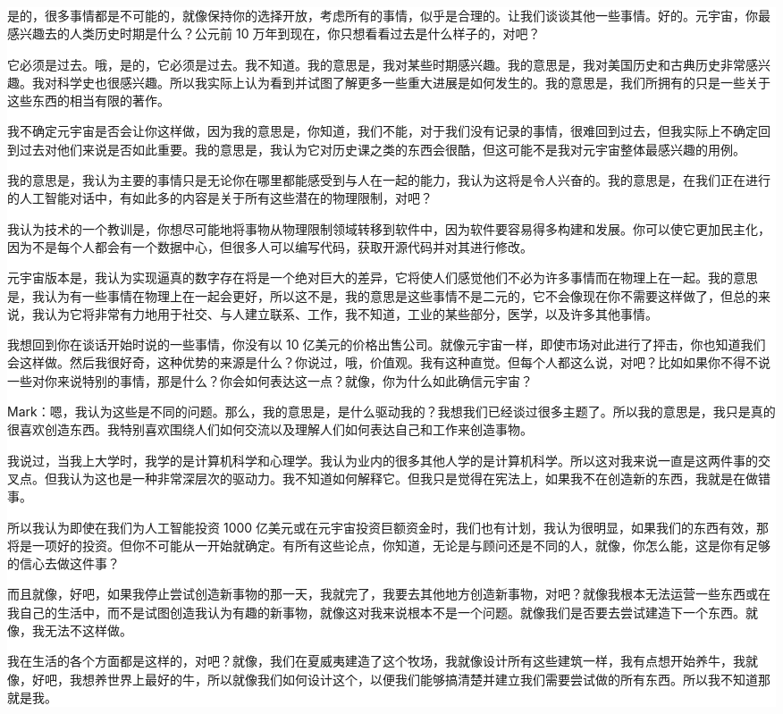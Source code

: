 是的，很多事情都是不可能的，就像保持你的选择开放，考虑所有的事情，似乎是合理的。让我们谈谈其他一些事情。好的。元宇宙，你最感兴趣去的人类历史时期是什么？公元前 10 万年到现在，你只想看看过去是什么样子的，对吧？

它必须是过去。哦，是的，它必须是过去。我不知道。我的意思是，我对某些时期感兴趣。我的意思是，我对美国历史和古典历史非常感兴趣。我对科学史也很感兴趣。所以我实际上认为看到并试图了解更多一些重大进展是如何发生的。我的意思是，我们所拥有的只是一些关于这些东西的相当有限的著作。

我不确定元宇宙是否会让你这样做，因为我的意思是，你知道，我们不能，对于我们没有记录的事情，很难回到过去，但我实际上不确定回到过去对他们来说是否如此重要。我的意思是，我认为它对历史课之类的东西会很酷，但这可能不是我对元宇宙整体最感兴趣的用例。

我的意思是，我认为主要的事情只是无论你在哪里都能感受到与人在一起的能力，我认为这将是令人兴奋的。我的意思是，在我们正在进行的人工智能对话中，有如此多的内容是关于所有这些潜在的物理限制，对吧？

我认为技术的一个教训是，你想尽可能地将事物从物理限制领域转移到软件中，因为软件要容易得多构建和发展。你可以使它更加民主化，因为不是每个人都会有一个数据中心，但很多人可以编写代码，获取开源代码并对其进行修改。

元宇宙版本是，我认为实现逼真的数字存在将是一个绝对巨大的差异，它将使人们感觉他们不必为许多事情而在物理上在一起。我的意思是，我认为有一些事情在物理上在一起会更好，所以这不是，我的意思是这些事情不是二元的，它不会像现在你不需要这样做了，但总的来说，我认为它将非常有力地用于社交、与人建立联系、工作，我不知道，工业的某些部分，医学，以及许多其他事情。

我想回到你在谈话开始时说的一些事情，你没有以 10 亿美元的价格出售公司。就像元宇宙一样，即使市场对此进行了抨击，你也知道我们会这样做。然后我很好奇，这种优势的来源是什么？你说过，哦，价值观。我有这种直觉。但每个人都这么说，对吧？比如如果你不得不说一些对你来说特别的事情，那是什么？你会如何表达这一点？就像，你为什么如此确信元宇宙？

Mark：嗯，我认为这些是不同的问题。那么，我的意思是，是什么驱动我的？我想我们已经谈过很多主题了。所以我的意思是，我只是真的很喜欢创造东西。我特别喜欢围绕人们如何交流以及理解人们如何表达自己和工作来创造事物。

我说过，当我上大学时，我学的是计算机科学和心理学。我认为业内的很多其他人学的是计算机科学。所以这对我来说一直是这两件事的交叉点。但我认为这也是一种非常深层次的驱动力。我不知道如何解释它。但我只是觉得在宪法上，如果我不在创造新的东西，我就是在做错事。

所以我认为即使在我们为人工智能投资 1000 亿美元或在元宇宙投资巨额资金时，我们也有计划，我认为很明显，如果我们的东西有效，那将是一项好的投资。但你不可能从一开始就确定。有所有这些论点，你知道，无论是与顾问还是不同的人，就像，你怎么能，这是你有足够的信心去做这件事？

而且就像，好吧，如果我停止尝试创造新事物的那一天，我就完了，我要去其他地方创造新事物，对吧？就像我根本无法运营一些东西或在我自己的生活中，而不是试图创造我认为有趣的新事物，就像这对我来说根本不是一个问题。就像我们是否要去尝试建造下一个东西。就像，我无法不这样做。

我在生活的各个方面都是这样的，对吧？就像，我们在夏威夷建造了这个牧场，我就像设计所有这些建筑一样，我有点想开始养牛，我就像，好吧，我想养世界上最好的牛，所以就像我们如何设计这个，以便我们能够搞清楚并建立我们需要尝试做的所有东西。所以我不知道那就是我。

